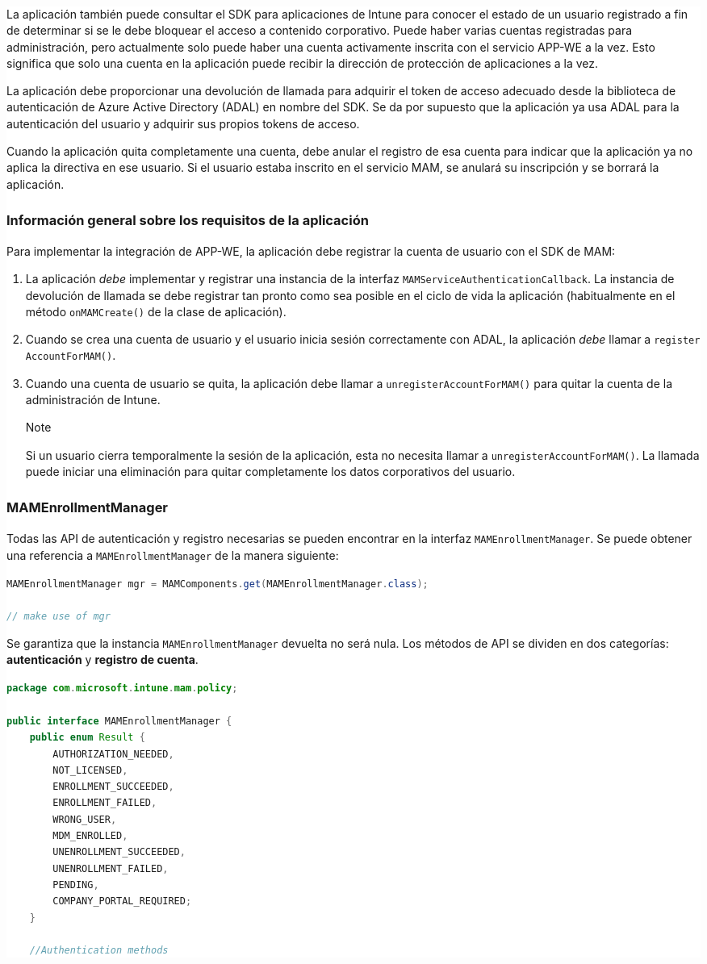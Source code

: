 La aplicación también puede consultar el SDK para aplicaciones de Intune para conocer el estado de un usuario registrado a fin de determinar si se le debe bloquear el acceso a contenido corporativo. Puede haber varias cuentas registradas para administración, pero actualmente solo puede haber una cuenta activamente inscrita con el servicio APP-WE a la vez. Esto significa que solo una cuenta en la aplicación puede recibir la dirección de protección de aplicaciones a la vez.

La aplicación debe proporcionar una devolución de llamada para adquirir el token de acceso adecuado desde la biblioteca de autenticación de Azure Active Directory (ADAL) en nombre del SDK. Se da por supuesto que la aplicación ya usa ADAL para la autenticación del usuario y adquirir sus propios tokens de acceso.

Cuando la aplicación quita completamente una cuenta, debe anular el registro de esa cuenta para indicar que la aplicación ya no aplica la directiva en ese usuario. Si el usuario estaba inscrito en el servicio MAM, se anulará su inscripción y se borrará la aplicación.

### <a name="overview-of-app-requirements"></a>Información general sobre los requisitos de la aplicación

Para implementar la integración de APP-WE, la aplicación debe registrar la cuenta de usuario con el SDK de MAM:

1. La aplicación _debe_ implementar y registrar una instancia de la interfaz `MAMServiceAuthenticationCallback`. La instancia de devolución de llamada se debe registrar tan pronto como sea posible en el ciclo de vida la aplicación (habitualmente en el método `onMAMCreate()` de la clase de aplicación).

2. Cuando se crea una cuenta de usuario y el usuario inicia sesión correctamente con ADAL, la aplicación _debe_ llamar a `registerAccountForMAM()`.

3. Cuando una cuenta de usuario se quita, la aplicación debe llamar a `unregisterAccountForMAM()` para quitar la cuenta de la administración de Intune.

    > [!NOTE]
    > Si un usuario cierra temporalmente la sesión de la aplicación, esta no necesita llamar a `unregisterAccountForMAM()`. La llamada puede iniciar una eliminación para quitar completamente los datos corporativos del usuario.


### <a name="mamenrollmentmanager"></a>MAMEnrollmentManager
Todas las API de autenticación y registro necesarias se pueden encontrar en la interfaz `MAMEnrollmentManager`. Se puede obtener una referencia a `MAMEnrollmentManager` de la manera siguiente:

```java
MAMEnrollmentManager mgr = MAMComponents.get(MAMEnrollmentManager.class);

// make use of mgr
```

Se garantiza que la instancia `MAMEnrollmentManager` devuelta no será nula. Los métodos de API se dividen en dos categorías: **autenticación** y **registro de cuenta**.

```java
package com.microsoft.intune.mam.policy;

public interface MAMEnrollmentManager {
    public enum Result {
        AUTHORIZATION_NEEDED,
        NOT_LICENSED,
        ENROLLMENT_SUCCEEDED,
        ENROLLMENT_FAILED,
        WRONG_USER,
        MDM_ENROLLED,
        UNENROLLMENT_SUCCEEDED,
        UNENROLLMENT_FAILED,
        PENDING,
        COMPANY_PORTAL_REQUIRED;
    }

    //Authentication methods
```
